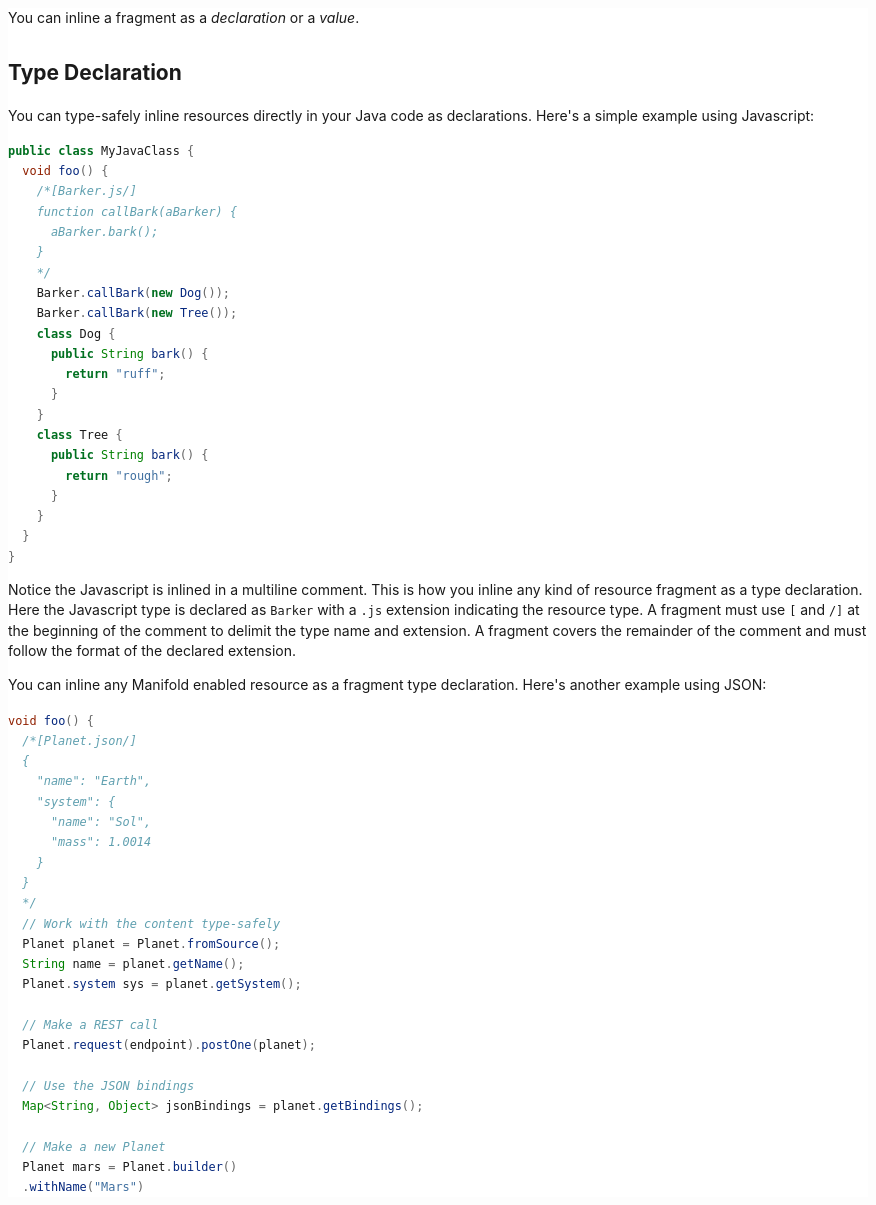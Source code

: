 You can inline a fragment as a *declaration* or a *value*.

## Type Declaration

You can type-safely inline resources directly in your Java code as declarations.  Here's a simple example using
Javascript:
```java
public class MyJavaClass {
  void foo() {
    /*[Barker.js/]
    function callBark(aBarker) {
      aBarker.bark();
    }
    */
    Barker.callBark(new Dog());
    Barker.callBark(new Tree());
    class Dog {
      public String bark() {
        return "ruff";
      }
    }
    class Tree {
      public String bark() {
        return "rough";
      }
    }
  }
}
``` 
Notice the Javascript is inlined in a multiline comment. This is how you inline any kind of resource fragment as a type
declaration.  Here the Javascript type is declared as `Barker` with a `.js` extension indicating the resource type. A fragment must use `[` and `/]` at the beginning of the comment to delimit the type name and extension.  A fragment
covers the remainder of the comment and must follow the format of the declared extension.

You can inline any Manifold enabled resource as a fragment type declaration.  Here's another example using JSON:
```java
void foo() {
  /*[Planet.json/]
  {
    "name": "Earth",
    "system": {
      "name": "Sol",
      "mass": 1.0014
    }
  }
  */
  // Work with the content type-safely
  Planet planet = Planet.fromSource();
  String name = planet.getName();
  Planet.system sys = planet.getSystem();
  
  // Make a REST call
  Planet.request(endpoint).postOne(planet);
  
  // Use the JSON bindings 
  Map<String, Object> jsonBindings = planet.getBindings();
  
  // Make a new Planet
  Planet mars = Planet.builder()
  .withName("Mars")
```